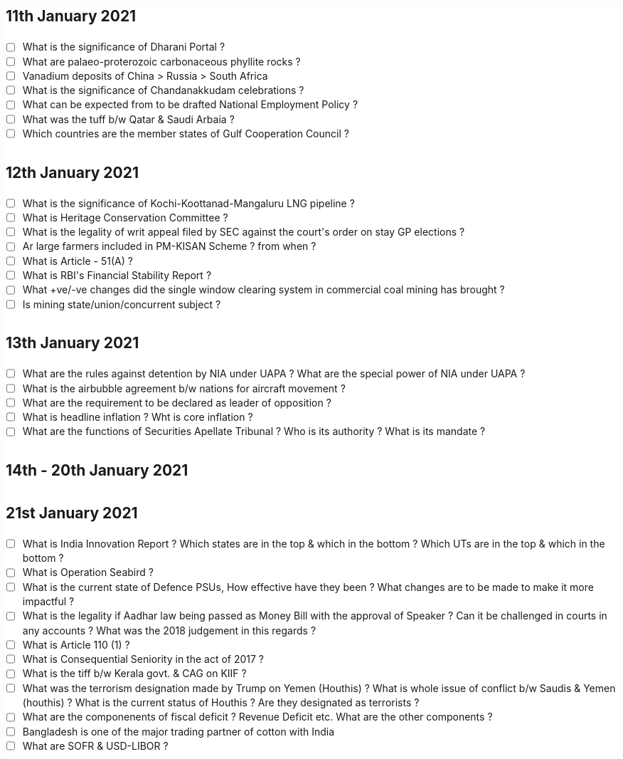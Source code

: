 ## 11th January 2021
- [ ] What is the significance of Dharani Portal ? 
- [ ] What are palaeo-proterozoic carbonaceous phyllite rocks ?
- [ ] Vanadium deposits of China > Russia > South Africa
- [ ] What is the significance of Chandanakkudam celebrations ?
- [ ] What can be expected from to be drafted National Employment Policy ? 
- [ ] What was the tuff b/w Qatar & Saudi Arbaia ? 
- [ ] Which countries are the member states of Gulf Cooperation Council ? 

## 12th January 2021
- [ ] What is the significance of Kochi-Koottanad-Mangaluru LNG pipeline ? 
- [ ] What is Heritage Conservation Committee ? 
- [ ] What is the legality of writ appeal filed by SEC against the court's order on stay GP elections ?
- [ ] Ar large farmers included in PM-KISAN Scheme ? from when ? 
- [ ] What is Article - 51(A) ?
- [ ] What is RBI's Financial Stability Report ? 
- [ ] What +ve/-ve changes did the single window clearing system in commercial coal mining has brought ? 
- [ ] Is mining state/union/concurrent subject ? 

## 13th January 2021
- [ ] What are the rules against detention by NIA under UAPA ? What are the special power of NIA under UAPA ? 
- [ ] What is the airbubble agreement b/w nations for aircraft movement ? 
- [ ] What are the requirement to be declared as leader of opposition ? 
- [ ] What is headline inflation ? Wht is core inflation ? 
- [ ] What are the functions of Securities Apellate Tribunal ? Who is its authority ? What is its mandate ? 

## 14th - 20th January 2021

## 21st January 2021
- [ ] What is India Innovation Report ? Which states are in the top & which in the bottom ? Which UTs are in the top & which in the bottom ? 
- [ ] What is Operation Seabird ? 
- [ ] What is the current state of Defence PSUs, How effective have they been ? What changes are to be made to make it more impactful ? 
- [ ] What is the legality if Aadhar law being passed as Money Bill with the approval of Speaker ? Can it be challenged in courts in any accounts ? What was the 2018 judgement in this regards ?
- [ ] What is Article 110 (1) ?
- [ ] What is Consequential Seniority in the act of 2017 ?
- [ ] What is the tiff b/w Kerala govt. & CAG on KIIF ? 
- [ ] What was the terrorism designation made by Trump on Yemen (Houthis) ? What is whole issue of conflict b/w Saudis & Yemen (houthis) ? What is the current status of Houthis ? Are they designated as terrorists ? 
- [ ]  What are the componenents of fiscal deficit ? Revenue Deficit etc. What are the other components ?
- [ ]  Bangladesh is one of the major trading partner of cotton with India
- [ ]  What are SOFR & USD-LIBOR ? 
